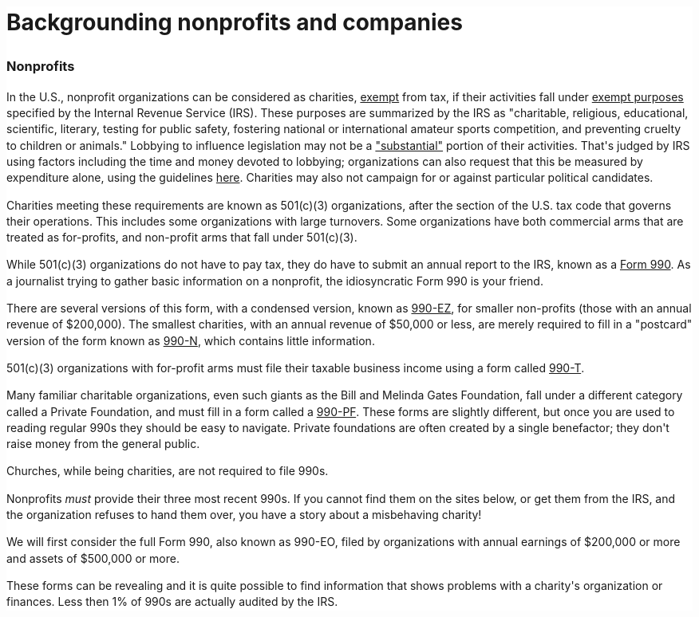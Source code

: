 # Backgrounding nonprofits and companies

### Nonprofits

In the U.S., nonprofit organizations can be considered as charities, [exempt](https://www.irs.gov/charities-non-profits/charitable-organizations/exemption-requirements-section-501-c-3-organizations) from tax, if their activities fall under [exempt purposes](https://www.irs.gov/charities-non-profits/charitable-organizations/exempt-purposes-internal-revenue-code-section-501c3) specified by the Internal Revenue Service (IRS). These purposes are summarized by the IRS as "charitable, religious, educational, scientific, literary, testing for public safety, fostering national or international amateur sports competition, and preventing cruelty to children or animals." Lobbying to influence legislation may not be a ["substantial"](https://www.irs.gov/charities-non-profits/measuring-lobbying-substantial-part-test) portion of their activities. That's judged by IRS using factors including the time and money devoted to lobbying; organizations can also request that this be measured by expenditure alone, using the guidelines [here](https://www.irs.gov/charities-non-profits/measuring-lobbying-activity-expenditure-test). Charities may also not campaign for or against particular political candidates.

Charities meeting these requirements are known as 501(c)(3) organizations, after the section of the U.S. tax code that governs their operations. This includes some organizations with large turnovers. Some organizations have both commercial arms that are treated as for-profits, and non-profit arms that fall under 501(c)(3).

While 501(c)(3) organizations do not have to pay tax, they do have to submit an annual report to the IRS, known as a [Form 990](https://www.irs.gov/forms-pubs/about-form-990). As a journalist trying to gather basic information on a nonprofit, the idiosyncratic Form 990 is your friend.

There are several versions of this form, with a condensed version, known as [990-EZ](https://www.irs.gov/uac/about-form-990ez), for smaller non-profits (those with an annual revenue of $200,000). The smallest charities, with an annual revenue of $50,000 or less, are merely required to fill in a "postcard" version of the form known as [990-N](https://www.irs.gov/charities-non-profits/annual-electronic-filing-requirement-for-small-exempt-organizations-form-990-n-e-postcard), which contains little information.

501(c)(3) organizations with for-profit arms must file their taxable business income using a form called [990-T](http://www.irs.gov/instructions/i990t/).

Many familiar charitable organizations, even such giants as the Bill and Melinda Gates Foundation, fall under a different category called a Private Foundation, and must fill in a form called a [990-PF](https://www.irs.gov/uac/about-form-990pf). These forms are slightly different, but once you are used to reading regular 990s they should be easy to navigate. Private foundations are often created by a single benefactor; they don't raise money from the general public.

Churches, while being charities, are not required to file 990s.

Nonprofits *must* provide their three most recent 990s. If you cannot find them on the sites below, or get them from the IRS, and the organization refuses to hand them over, you have a story about a misbehaving charity!

We will first consider the full Form 990, also known as 990-EO, filed by organizations with annual earnings of $200,000 or more and assets of $500,000 or more.

These forms can be revealing and it is quite possible to find information that shows problems with a charity's organization or finances. Less then 1% of 990s are actually audited by the IRS.
